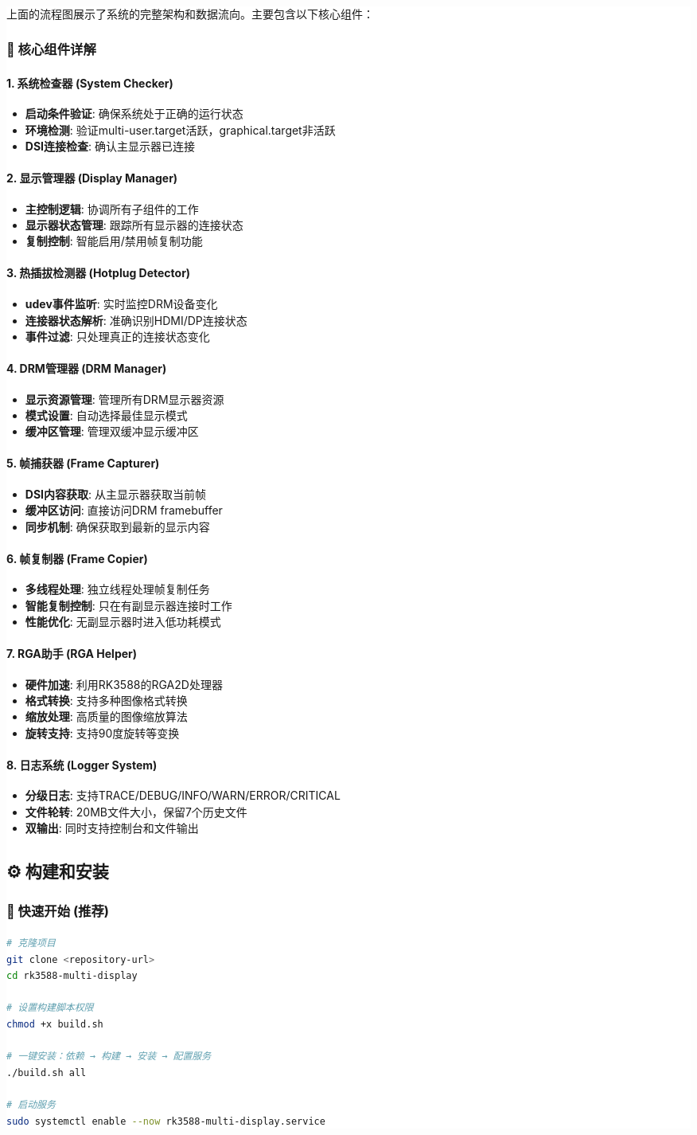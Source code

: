 上面的流程图展示了系统的完整架构和数据流向。主要包含以下核心组件：

### 🧩 核心组件详解

#### 1. 系统检查器 (System Checker)
- **启动条件验证**: 确保系统处于正确的运行状态
- **环境检测**: 验证multi-user.target活跃，graphical.target非活跃
- **DSI连接检查**: 确认主显示器已连接

#### 2. 显示管理器 (Display Manager)
- **主控制逻辑**: 协调所有子组件的工作
- **显示器状态管理**: 跟踪所有显示器的连接状态
- **复制控制**: 智能启用/禁用帧复制功能

#### 3. 热插拔检测器 (Hotplug Detector)
- **udev事件监听**: 实时监控DRM设备变化
- **连接器状态解析**: 准确识别HDMI/DP连接状态
- **事件过滤**: 只处理真正的连接状态变化

#### 4. DRM管理器 (DRM Manager)
- **显示资源管理**: 管理所有DRM显示器资源
- **模式设置**: 自动选择最佳显示模式
- **缓冲区管理**: 管理双缓冲显示缓冲区

#### 5. 帧捕获器 (Frame Capturer)
- **DSI内容获取**: 从主显示器获取当前帧
- **缓冲区访问**: 直接访问DRM framebuffer
- **同步机制**: 确保获取到最新的显示内容

#### 6. 帧复制器 (Frame Copier)
- **多线程处理**: 独立线程处理帧复制任务
- **智能复制控制**: 只在有副显示器连接时工作
- **性能优化**: 无副显示器时进入低功耗模式

#### 7. RGA助手 (RGA Helper)
- **硬件加速**: 利用RK3588的RGA2D处理器
- **格式转换**: 支持多种图像格式转换
- **缩放处理**: 高质量的图像缩放算法
- **旋转支持**: 支持90度旋转等变换

#### 8. 日志系统 (Logger System)
- **分级日志**: 支持TRACE/DEBUG/INFO/WARN/ERROR/CRITICAL
- **文件轮转**: 20MB文件大小，保留7个历史文件
- **双输出**: 同时支持控制台和文件输出

## ⚙️ 构建和安装

### 🚀 快速开始 (推荐)

```bash
# 克隆项目
git clone <repository-url>
cd rk3588-multi-display

# 设置构建脚本权限
chmod +x build.sh

# 一键安装：依赖 → 构建 → 安装 → 配置服务
./build.sh all

# 启动服务
sudo systemctl enable --now rk3588-multi-display.service
```
